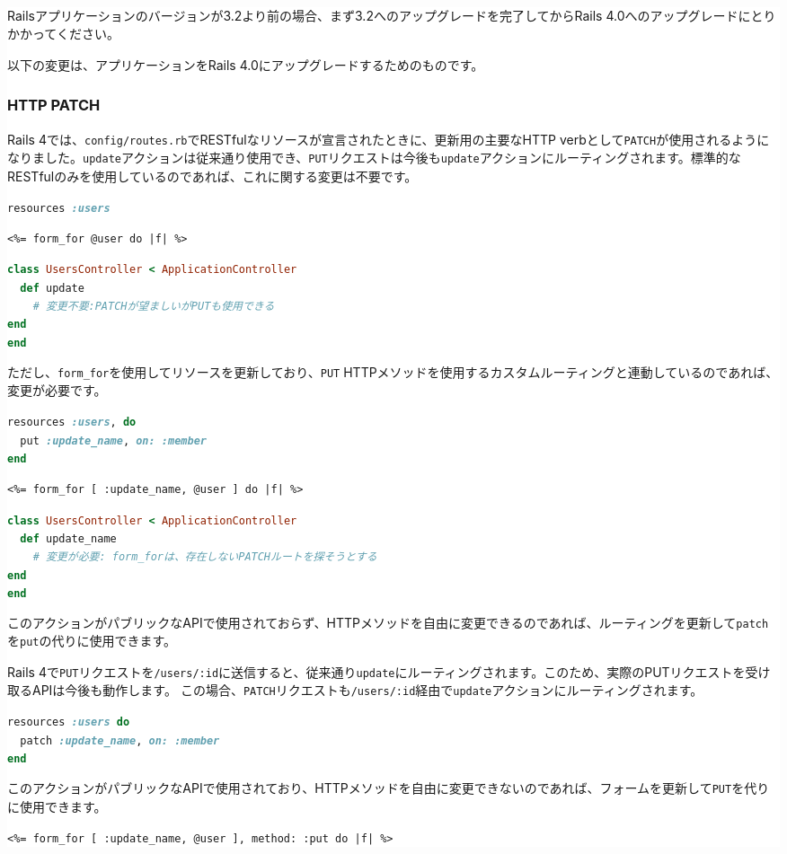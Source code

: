 Railsアプリケーションのバージョンが3.2より前の場合、まず3.2へのアップグレードを完了してからRails 4.0へのアップグレードにとりかかってください。

以下の変更は、アプリケーションをRails 4.0にアップグレードするためのものです。

### HTTP PATCH

Rails 4では、`config/routes.rb`でRESTfulなリソースが宣言されたときに、更新用の主要なHTTP verbとして`PATCH`が使用されるようになりました。`update`アクションは従来通り使用でき、`PUT`リクエストは今後も`update`アクションにルーティングされます。標準的なRESTfulのみを使用しているのであれば、これに関する変更は不要です。

```ruby
resources :users
```

```erb
<%= form_for @user do |f| %>
```

```ruby
class UsersController < ApplicationController
  def update
    # 変更不要:PATCHが望ましいがPUTも使用できる
end
end
```

ただし、`form_for`を使用してリソースを更新しており、`PUT` HTTPメソッドを使用するカスタムルーティングと連動しているのであれば、変更が必要です。

```ruby
resources :users, do
  put :update_name, on: :member
end
```

```erb
<%= form_for [ :update_name, @user ] do |f| %>
```

```ruby
class UsersController < ApplicationController
  def update_name
    # 変更が必要: form_forは、存在しないPATCHルートを探そうとする
end
end
```

このアクションがパブリックなAPIで使用されておらず、HTTPメソッドを自由に変更できるのであれば、ルーティングを更新して`patch`を`put`の代りに使用できます。

Rails 4で`PUT`リクエストを`/users/:id`に送信すると、従来通り`update`にルーティングされます。このため、実際のPUTリクエストを受け取るAPIは今後も動作します。
この場合、`PATCH`リクエストも`/users/:id`経由で`update`アクションにルーティングされます。

```ruby
resources :users do
  patch :update_name, on: :member
end
```

このアクションがパブリックなAPIで使用されており、HTTPメソッドを自由に変更できないのであれば、フォームを更新して`PUT`を代りに使用できます。

```erb
<%= form_for [ :update_name, @user ], method: :put do |f| %>
```
